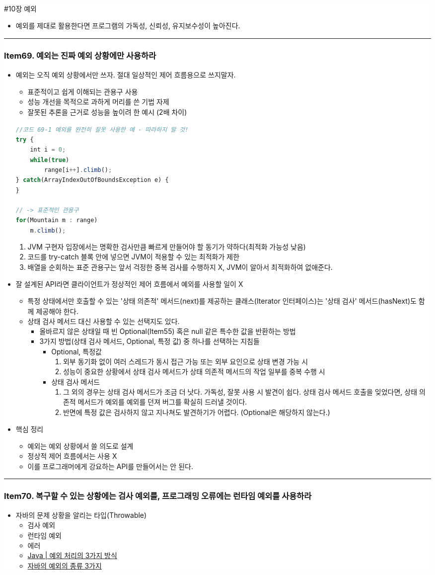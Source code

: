#10장 예외
- 예외를 제대로 활용한다면 프로그램의 가독성, 신뢰성, 유지보수성이 높아진다.

---
### Item69. 예외는 진짜 예외 상황에만 사용하라
- 예외는 오직 예외 상황에서만 쓰자. 절대 일상적인 제어 흐름용으로 쓰지말자.
    - 표준적이고 쉽게 이해되는 관용구 사용
    - 성능 개선을 목적으로 과하게 머리를 쓴 기법 자제
    - 잘못된 추론을 근거로 성능을 높이려 한 예시 (2배 차이)
    ```jsx
    //코드 69-1 예외를 완전히 잘못 사용한 예 - 따라하지 말 것!
    try {
    	int i = 0;
    	while(true)
    		range[i++].climb();
    } catch(ArrayIndexOutOfBoundsException e) {
    }

    // -> 표준적인 관용구
    for(Mountain m : range)
    	m.climb();
    ```

    1. JVM 구현자 입장에서는 명확한 검사만큼 빠르게 만들어야 할 동기가 약하다(최적화 가능성 낮음)
    2. 코드를 try-catch 블록 안에 넣으면 JVM이 적용할 수 있는 최적화가 제한
    3. 배열을 순회하는 표준 관용구는 앞서 걱정한 중복 검사를 수행하지 X, 
       JVM이 알아서 최적화하여 없애준다.
    
- 잘 설계된 API라면 클라이언트가 정상적인 제어 흐름에서 예외를 사용할 일이 X
    - 특정 상태에서만 호출할 수 있는 
      '상태 의존적' 메서드(next)를 제공하는 클래스(Iterator 인터페이스)는
      '상태 검사' 메서드(hasNext)도 함께 제공해야 한다.
    - 상태 검사 메서드 대신 사용할 수 있는 선택지도 있다.
        - 올바르지 않은 상태일 때 빈 Optional(Item55) 혹은 null 같은 특수한 값을 반환하는 방법
        - 3가지 방법(상태 검사 메서드, Optional, 특정 값) 중 하나를 선택하는 지침들
            - Optional, 특정값
                1. 외부 동기화 없이 여러 스레드가 동시 접근 가능 또는 외부 요인으로 상태 변경 가능 시
                2. 성능이 중요한 상황에서 상태 검사 메서드가 상태 의존적 메서드의 작업 일부를 중복 수행 시
            - 상태 검사 메서드
                1. 그 외의 경우는 상태 검사 메서드가 조금 더 낫다. 가독성, 잘못 사용 시 발견이 쉽다. 상태 검사 메서드 호출을 잊었다면, 상태 의존적 메서드가 예외를 예외를 던져 버그를 확실히 드러낼 것이다.
                2. 반면에 특정 값은 검사하지 않고 지나쳐도 발견하기가 어렵다.
                (Optional은 해당하지 않는다.)

- 핵심 정리
    - 예외는 예외 상황에서 쓸 의도로 설계
    - 정상적 제어 흐름에서는 사용 X
    - 이를 프로그래머에게 강요하는 API를 만들어서는 안 된다.

---
### Item70. 복구할 수 있는 상황에는 검사 예외를, 프로그래밍 오류에는 런타임 예외를 사용하라 
- 자바의 문제 상황을 알리는 타입(Throwable)
    - 검사 예외
    - 런타임 예외
    - 에러
    - [Java | 예외 처리의 3가지 방식](https://zuyo.tistory.com/895)
    - [자바의 예외의 종류 3가지](https://velog.io/@jsj3282/%EC%9E%90%EB%B0%94%EC%9D%98-%EC%98%88%EC%99%B8%EC%9D%98-%EC%A2%85%EB%A5%98-3%EA%B0%80%EC%A7%80)
